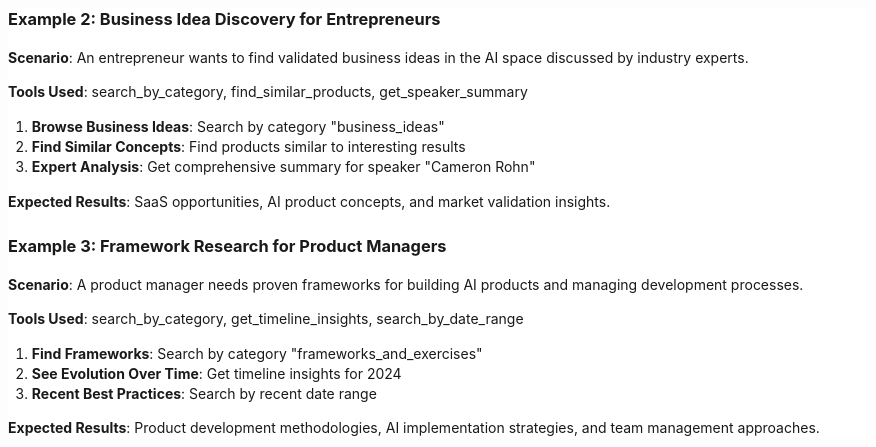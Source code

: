 ### Example 2: Business Idea Discovery for Entrepreneurs

**Scenario**: An entrepreneur wants to find validated business ideas in the AI space discussed by industry experts.

**Tools Used**: search_by_category, find_similar_products, get_speaker_summary

1. **Browse Business Ideas**: Search by category "business_ideas" 
2. **Find Similar Concepts**: Find products similar to interesting results
3. **Expert Analysis**: Get comprehensive summary for speaker "Cameron Rohn"

**Expected Results**: SaaS opportunities, AI product concepts, and market validation insights.

### Example 3: Framework Research for Product Managers

**Scenario**: A product manager needs proven frameworks for building AI products and managing development processes.

**Tools Used**: search_by_category, get_timeline_insights, search_by_date_range

1. **Find Frameworks**: Search by category "frameworks_and_exercises"
2. **See Evolution Over Time**: Get timeline insights for 2024
3. **Recent Best Practices**: Search by recent date range

**Expected Results**: Product development methodologies, AI implementation strategies, and team management approaches.

